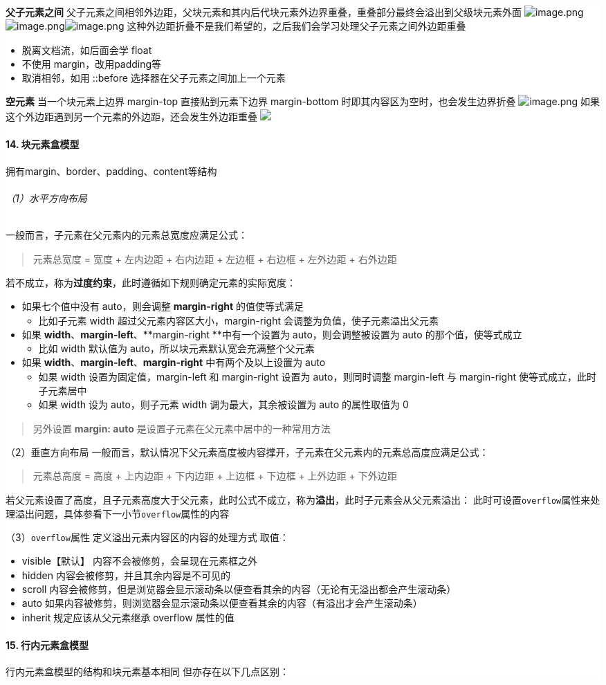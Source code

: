 **父子元素之间**
父子元素之间相邻外边距，父块元素和其内后代块元素外边界重叠，重叠部分最终会溢出到父级块元素外面
![image.png](https://cdn.nlark.com/yuque/0/2021/png/22008334/1626945588049-7ea51176-7a59-4546-8df7-ead2b37ca365.png#clientId=ue4b36d8d-3fd8-4&from=paste&height=244&id=u1258dcf6&margin=%5Bobject%20Object%5D&name=image.png&originHeight=437&originWidth=977&originalType=binary&ratio=1&size=92051&status=done&style=stroke&taskId=u98af2926-2036-4ac1-96f4-79ba042c5f4&width=546)
![image.png](https://cdn.nlark.com/yuque/0/2021/png/22008334/1626932769514-9bc866f1-fd14-464c-aa75-a0290b54fa86.png#clientId=u877f87fa-9bbe-4&from=paste&height=316&id=x7Yir&margin=%5Bobject%20Object%5D&name=image.png&originHeight=585&originWidth=595&originalType=binary&ratio=1&size=44705&status=done&style=stroke&taskId=u767198fd-08b8-4c35-a7c3-7e4cd7fdbc4&width=321)![image.png](https://cdn.nlark.com/yuque/0/2021/png/22008334/1626932794468-7ca44213-6c73-4187-96f5-be53fec58eac.png#clientId=u877f87fa-9bbe-4&from=paste&height=315&id=AVacr&margin=%5Bobject%20Object%5D&name=image.png&originHeight=427&originWidth=412&originalType=binary&ratio=1&size=5222&status=done&style=stroke&taskId=uec64cd43-0d39-4ca1-98f1-0a404d113d1&width=304)
这种外边距折叠不是我们希望的，之后我们会学习处理父子元素之间外边距重叠

- 脱离文档流，如后面会学 float
- 不使用 margin，改用padding等
- 取消相邻，如用 ::before 选择器在父子元素之间加上一个元素

**空元素**
当一个块元素上边界 margin-top 直接贴到元素下边界 margin-bottom 时即其内容区为空时，也会发生边界折叠
![image.png](https://cdn.nlark.com/yuque/0/2021/png/22008334/1626945683312-151f6443-fb9b-44c9-b9ff-bbbe031d1be5.png#clientId=ue4b36d8d-3fd8-4&from=paste&height=155&id=uc11258bd&margin=%5Bobject%20Object%5D&name=image.png&originHeight=207&originWidth=694&originalType=binary&ratio=1&size=44568&status=done&style=stroke&taskId=u5d86c1fe-2b4c-4e32-977f-15b7a605395&width=521)
如果这个外边距遇到另一个元素的外边距，还会发生外边距重叠
![](https://cdn.nlark.com/yuque/0/2022/gif/25714914/1641651110724-8ab57dc0-eb5a-4d37-abc2-f29303e19ac5.gif#clientId=u2946e3bb-72a7-4&from=paste&id=u99e67992&margin=%5Bobject%20Object%5D&originHeight=206&originWidth=555&originalType=url&ratio=1&status=done&style=stroke&taskId=ua9adb0b0-1c98-4d53-a5a6-f6c4411a56c)

#### 14. 块元素盒模型
拥有margin、border、padding、content等结构
###### （1）水平方向布局
一般而言，子元素在父元素内的元素总宽度应满足公式：
> 元素总宽度 = 宽度 + 左内边距 + 右内边距 + 左边框 + 右边框 + 左外边距 + 右外边距

若不成立，称为**过度约束**，此时遵循如下规则确定元素的实际宽度：

- 如果七个值中没有 auto，则会调整 **margin-right** 的值使等式满足
   - 比如子元素 width 超过父元素内容区大小，margin-right 会调整为负值，使子元素溢出父元素
- 如果 **width**、**margin-left**、**margin-right **中有一个设置为 auto，则会调整被设置为 auto 的那个值，使等式成立
   - 比如 width 默认值为 auto，所以块元素默认宽会充满整个父元素
- 如果 **width**、**margin-left**、**margin-right** 中有两个及以上设置为 auto
   - 如果 width 设置为固定值，margin-left 和 margin-right 设置为 auto，则同时调整 margin-left 与 margin-right 使等式成立，此时子元素居中
   - 如果 width 设为 auto，则子元素 width 调为最大，其余被设置为 auto 的属性取值为 0 
> 另外设置 **margin: auto** 是设置子元素在父元素中居中的一种常用方法


（2）垂直方向布局
一般而言，默认情况下父元素高度被内容撑开，子元素在父元素内的元素总高度应满足公式：
> 元素总高度 = 高度 + 上内边距 + 下内边距 + 上边框 + 下边框 + 上外边距 + 下外边距

若父元素设置了高度，且子元素高度大于父元素，此时公式不成立，称为**溢出**，此时子元素会从父元素溢出：
此时可设置`overflow`属性来处理溢出问题，具体参看下一小节`overflow`属性的内容

（3）`overflow`属性
定义溢出元素内容区的内容的处理方式
取值：

   - visible【默认】	内容不会被修剪，会呈现在元素框之外
   - hidden			内容会被修剪，并且其余内容是不可见的
   - scroll			内容会被修剪，但是浏览器会显示滚动条以便查看其余的内容（无论有无溢出都会产生滚动条）
   - auto				如果内容被修剪，则浏览器会显示滚动条以便查看其余的内容（有溢出才会产生滚动条）
   - inherit			规定应该从父元素继承 overflow 属性的值

#### 15. 行内元素盒模型
行内元素盒模型的结构和块元素基本相同
但亦存在以下几点区别：

